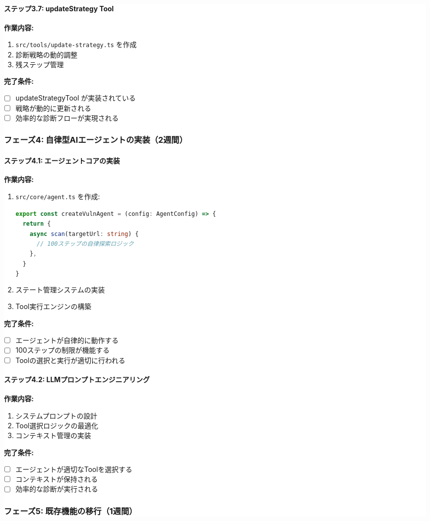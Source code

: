 #### ステップ3.7: updateStrategy Tool

**作業内容:**

1. `src/tools/update-strategy.ts` を作成
2. 診断戦略の動的調整
3. 残ステップ管理

**完了条件:**

- [ ] updateStrategyTool が実装されている
- [ ] 戦略が動的に更新される
- [ ] 効率的な診断フローが実現される

### フェーズ4: 自律型AIエージェントの実装（2週間）

#### ステップ4.1: エージェントコアの実装

**作業内容:**

1. `src/core/agent.ts` を作成:

   ```typescript
   export const createVulnAgent = (config: AgentConfig) => {
     return {
       async scan(targetUrl: string) {
         // 100ステップの自律探索ロジック
       },
     }
   }
   ```

2. ステート管理システムの実装
3. Tool実行エンジンの構築

**完了条件:**

- [ ] エージェントが自律的に動作する
- [ ] 100ステップの制限が機能する
- [ ] Toolの選択と実行が適切に行われる

#### ステップ4.2: LLMプロンプトエンジニアリング

**作業内容:**

1. システムプロンプトの設計
2. Tool選択ロジックの最適化
3. コンテキスト管理の実装

**完了条件:**

- [ ] エージェントが適切なToolを選択する
- [ ] コンテキストが保持される
- [ ] 効率的な診断が実行される

### フェーズ5: 既存機能の移行（1週間）
